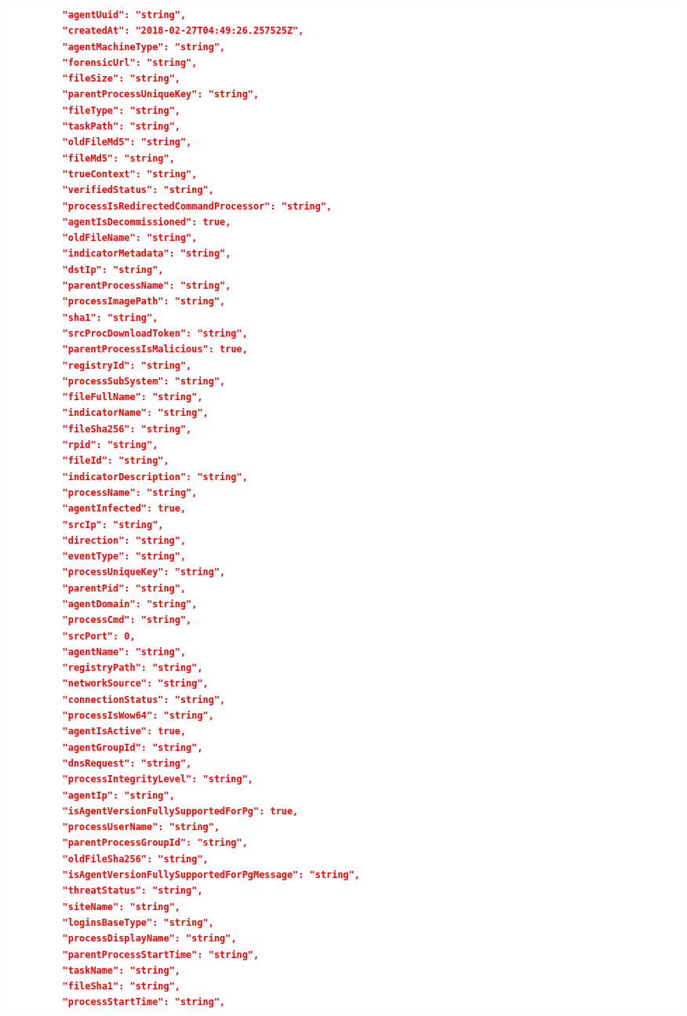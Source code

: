 ```json
          "agentUuid": "string",
          "createdAt": "2018-02-27T04:49:26.257525Z",
          "agentMachineType": "string",
          "forensicUrl": "string",
          "fileSize": "string",
          "parentProcessUniqueKey": "string",
          "fileType": "string",
          "taskPath": "string",
          "oldFileMd5": "string",
          "fileMd5": "string",
          "trueContext": "string",
          "verifiedStatus": "string",
          "processIsRedirectedCommandProcessor": "string",
          "agentIsDecommissioned": true,
          "oldFileName": "string",
          "indicatorMetadata": "string",
          "dstIp": "string",
          "parentProcessName": "string",
          "processImagePath": "string",
          "sha1": "string",
          "srcProcDownloadToken": "string",
          "parentProcessIsMalicious": true,
          "registryId": "string",
          "processSubSystem": "string",
          "fileFullName": "string",
          "indicatorName": "string",
          "fileSha256": "string",
          "rpid": "string",
          "fileId": "string",
          "indicatorDescription": "string",
          "processName": "string",
          "agentInfected": true,
          "srcIp": "string",
          "direction": "string",
          "eventType": "string",
          "processUniqueKey": "string",
          "parentPid": "string",
          "agentDomain": "string",
          "processCmd": "string",
          "srcPort": 0,
          "agentName": "string",
          "registryPath": "string",
          "networkSource": "string",
          "connectionStatus": "string",
          "processIsWow64": "string",
          "agentIsActive": true,
          "agentGroupId": "string",
          "dnsRequest": "string",
          "processIntegrityLevel": "string",
          "agentIp": "string",
          "isAgentVersionFullySupportedForPg": true,
          "processUserName": "string",
          "parentProcessGroupId": "string",
          "oldFileSha256": "string",
          "isAgentVersionFullySupportedForPgMessage": "string",
          "threatStatus": "string",
          "siteName": "string",
          "loginsBaseType": "string",
          "processDisplayName": "string",
          "parentProcessStartTime": "string",
          "taskName": "string",
          "fileSha1": "string",
          "processStartTime": "string",
```